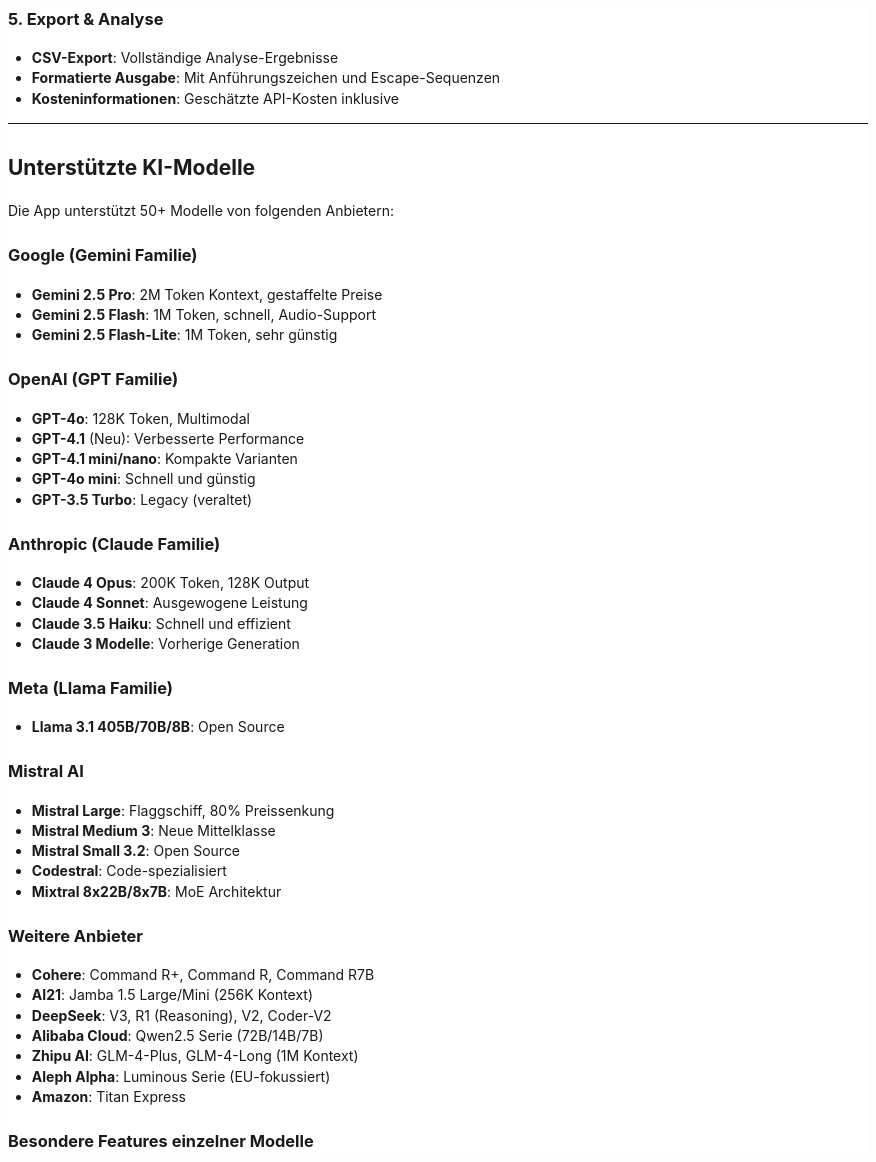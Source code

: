 ### 5. Export & Analyse

- **CSV-Export**: Vollständige Analyse-Ergebnisse
- **Formatierte Ausgabe**: Mit Anführungszeichen und Escape-Sequenzen
- **Kosteninformationen**: Geschätzte API-Kosten inklusive

---

## Unterstützte KI-Modelle

Die App unterstützt 50+ Modelle von folgenden Anbietern:

### Google (Gemini Familie)
- **Gemini 2.5 Pro**: 2M Token Kontext, gestaffelte Preise
- **Gemini 2.5 Flash**: 1M Token, schnell, Audio-Support
- **Gemini 2.5 Flash-Lite**: 1M Token, sehr günstig

### OpenAI (GPT Familie)
- **GPT-4o**: 128K Token, Multimodal
- **GPT-4.1** (Neu): Verbesserte Performance
- **GPT-4.1 mini/nano**: Kompakte Varianten
- **GPT-4o mini**: Schnell und günstig
- **GPT-3.5 Turbo**: Legacy (veraltet)

### Anthropic (Claude Familie)
- **Claude 4 Opus**: 200K Token, 128K Output
- **Claude 4 Sonnet**: Ausgewogene Leistung
- **Claude 3.5 Haiku**: Schnell und effizient
- **Claude 3 Modelle**: Vorherige Generation

### Meta (Llama Familie)
- **Llama 3.1 405B/70B/8B**: Open Source

### Mistral AI
- **Mistral Large**: Flaggschiff, 80% Preissenkung
- **Mistral Medium 3**: Neue Mittelklasse
- **Mistral Small 3.2**: Open Source
- **Codestral**: Code-spezialisiert
- **Mixtral 8x22B/8x7B**: MoE Architektur

### Weitere Anbieter
- **Cohere**: Command R+, Command R, Command R7B
- **AI21**: Jamba 1.5 Large/Mini (256K Kontext)
- **DeepSeek**: V3, R1 (Reasoning), V2, Coder-V2
- **Alibaba Cloud**: Qwen2.5 Serie (72B/14B/7B)
- **Zhipu AI**: GLM-4-Plus, GLM-4-Long (1M Kontext)
- **Aleph Alpha**: Luminous Serie (EU-fokussiert)
- **Amazon**: Titan Express

### Besondere Features einzelner Modelle
